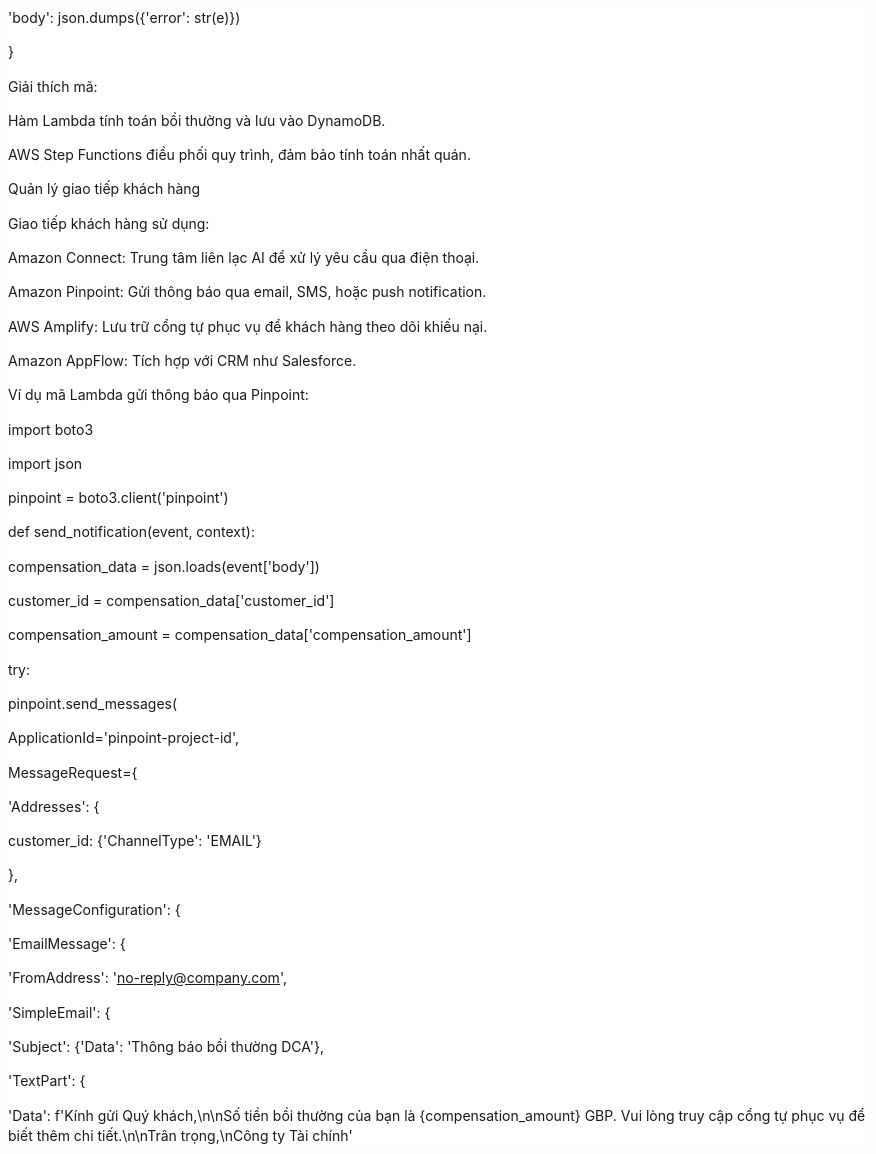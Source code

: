 \'body\': json.dumps({\'error\': str(e)})

}

Giải thích mã:

Hàm Lambda tính toán bồi thường và lưu vào DynamoDB.

AWS Step Functions điều phối quy trình, đảm bảo tính toán nhất quán.

Quản lý giao tiếp khách hàng

Giao tiếp khách hàng sử dụng:

Amazon Connect: Trung tâm liên lạc AI để xử lý yêu cầu qua điện thoại.

Amazon Pinpoint: Gửi thông báo qua email, SMS, hoặc push notification.

AWS Amplify: Lưu trữ cổng tự phục vụ để khách hàng theo dõi khiếu nại.

Amazon AppFlow: Tích hợp với CRM như Salesforce.

Ví dụ mã Lambda gửi thông báo qua Pinpoint:

import boto3

import json

pinpoint = boto3.client(\'pinpoint\')

def send_notification(event, context):

compensation_data = json.loads(event\[\'body\'\])

customer_id = compensation_data\[\'customer_id\'\]

compensation_amount = compensation_data\[\'compensation_amount\'\]

try:

pinpoint.send_messages(

ApplicationId=\'pinpoint-project-id\',

MessageRequest={

\'Addresses\': {

customer_id: {\'ChannelType\': \'EMAIL\'}

},

\'MessageConfiguration\': {

\'EmailMessage\': {

\'FromAddress\': \'no-reply@company.com\',

\'SimpleEmail\': {

\'Subject\': {\'Data\': \'Thông báo bồi thường DCA\'},

\'TextPart\': {

\'Data\': f\'Kính gửi Quý khách,\\n\\nSố tiền bồi thường của bạn là
{compensation_amount} GBP. Vui lòng truy cập cổng tự phục vụ để biết
thêm chi tiết.\\n\\nTrân trọng,\\nCông ty Tài chính\'
